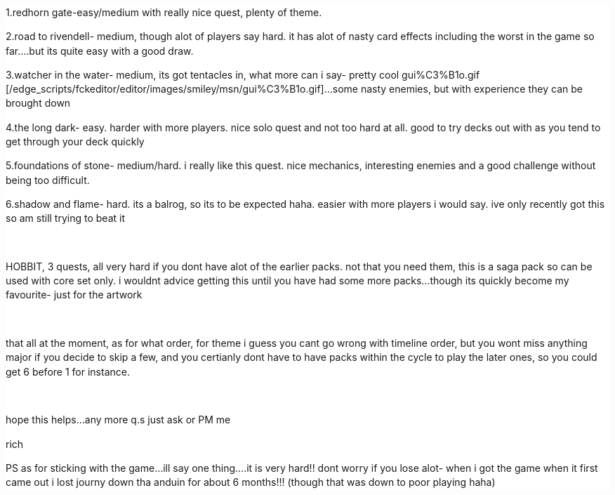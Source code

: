1.redhorn gate-easy/medium with really nice quest, plenty of theme.

2.road to rivendell- medium, though alot of players say hard. it has alot of nasty card effects including the worst in the game so far….but its quite easy with a good draw.

3.watcher in the water- medium, its got tentacles in, what more can i say- pretty cool gui%C3%B1o.gif [/edge_scripts/fckeditor/editor/images/smiley/msn/gui%C3%B1o.gif]…some nasty enemies, but with experience they can be brought down

4.the long dark- easy. harder with more players. nice solo quest and not too hard at all. good to try decks out with as you tend to get through your deck quickly

5.foundations of stone- medium/hard. i really like this quest. nice mechanics, interesting enemies and a good challenge without being too difficult.

6.shadow and flame- hard. its a balrog, so its to be expected haha. easier with more players i would say. ive only recently got this so am still trying to beat it

 

HOBBIT, 3 quests, all very hard if you dont have alot of the earlier packs. not that you need them, this is a saga pack so can be used with core set only. i wouldnt advice getting this until you have had some more packs…though its quickly become my favourite- just for the artwork

 

that all at the moment, as for what order, for theme i guess you cant go wrong with timeline order, but you wont miss anything major if you decide to skip a few, and you certianly dont have to have packs within the cycle to play the later ones, so you could get 6 before 1 for instance.

 

hope this helps…any more q.s just ask or PM me

rich

PS as for sticking with the game…ill say one thing….it is very hard!! dont worry if you lose alot- when i got the game when it first came out i lost journy down tha anduin for about 6 months!!! (though that was down to poor playing haha)

